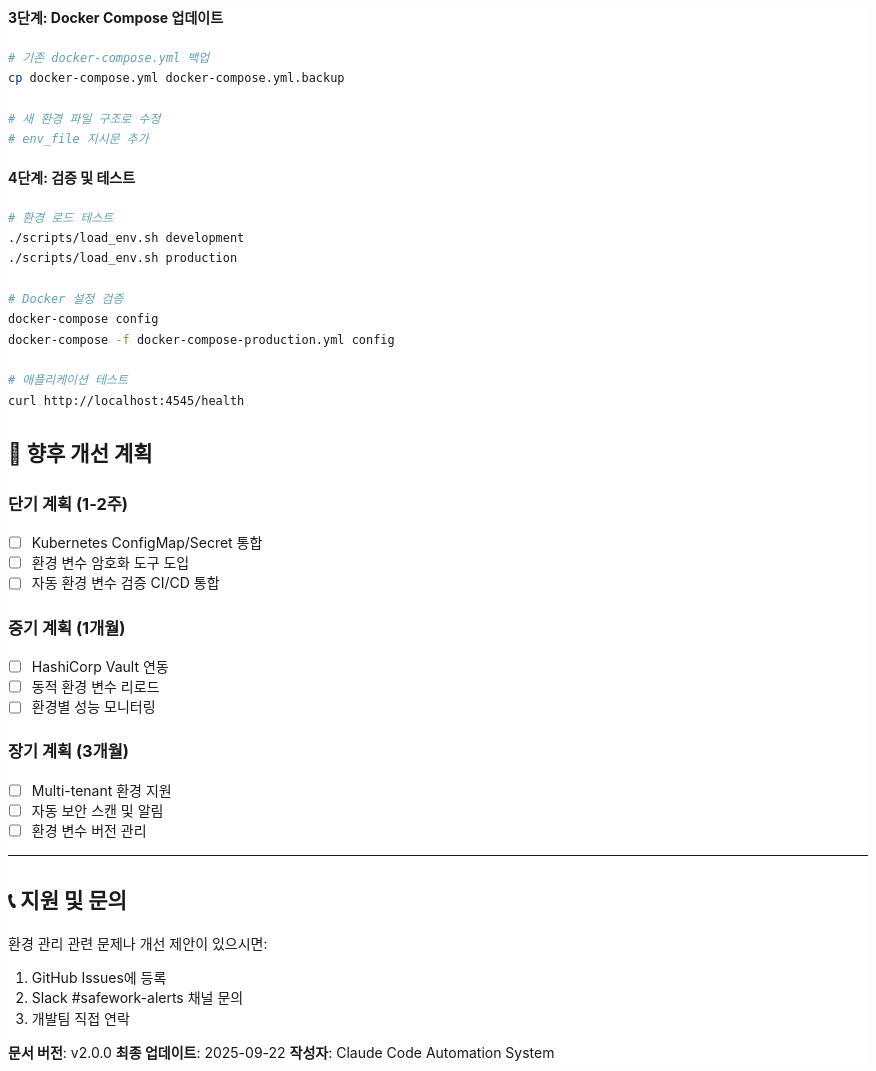 #### 3단계: Docker Compose 업데이트
```bash
# 기존 docker-compose.yml 백업
cp docker-compose.yml docker-compose.yml.backup

# 새 환경 파일 구조로 수정
# env_file 지시문 추가
```

#### 4단계: 검증 및 테스트
```bash
# 환경 로드 테스트
./scripts/load_env.sh development
./scripts/load_env.sh production

# Docker 설정 검증
docker-compose config
docker-compose -f docker-compose-production.yml config

# 애플리케이션 테스트
curl http://localhost:4545/health
```

## 🚀 향후 개선 계획

### 단기 계획 (1-2주)
- [ ] Kubernetes ConfigMap/Secret 통합
- [ ] 환경 변수 암호화 도구 도입
- [ ] 자동 환경 변수 검증 CI/CD 통합

### 중기 계획 (1개월)
- [ ] HashiCorp Vault 연동
- [ ] 동적 환경 변수 리로드
- [ ] 환경별 성능 모니터링

### 장기 계획 (3개월)
- [ ] Multi-tenant 환경 지원
- [ ] 자동 보안 스캔 및 알림
- [ ] 환경 변수 버전 관리

---

## 📞 지원 및 문의

환경 관리 관련 문제나 개선 제안이 있으시면:
1. GitHub Issues에 등록
2. Slack #safework-alerts 채널 문의
3. 개발팀 직접 연락

**문서 버전**: v2.0.0
**최종 업데이트**: 2025-09-22
**작성자**: Claude Code Automation System